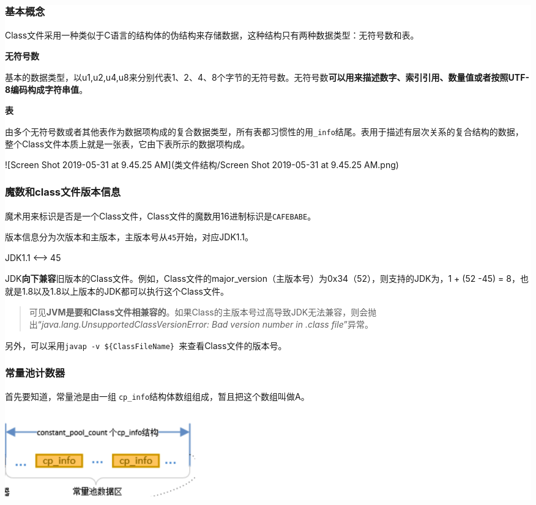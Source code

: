 

### 基本概念

Class文件采用一种类似于C语言的结构体的伪结构来存储数据，这种结构只有两种数据类型：无符号数和表。

**无符号数**

基本的数据类型，以u1,u2,u4,u8来分别代表1、2、4、8个字节的无符号数。无符号数**可以用来描述数字、索引引用、数量值或者按照UTF-8编码构成字符串值**。

**表**

由多个无符号数或者其他表作为数据项构成的复合数据类型，所有表都习惯性的用`_info`结尾。表用于描述有层次关系的复合结构的数据，整个Class文件本质上就是一张表，它由下表所示的数据项构成。

![Screen Shot 2019-05-31 at 9.45.25 AM](类文件结构/Screen Shot 2019-05-31 at 9.45.25 AM.png)



### 魔数和class文件版本信息

魔术用来标识是否是一个Class文件，Class文件的魔数用16进制标识是`CAFEBABE`。

版本信息分为次版本和主版本，主版本号从`45`开始，对应JDK1.1。

JDK1.1 <——> 45

JDK**向下兼容**旧版本的Class文件。例如，Class文件的major_version（主版本号）为0x34（52），则支持的JDK为，1 + (52 -45) = 8，也就是1.8以及1.8以上版本的JDK都可以执行这个Class文件。



> 可见**JVM是要和Class文件相兼容的**。如果Class的主版本号过高导致JDK无法兼容，则会抛出“*java.lang.UnsupportedClassVersionError: Bad version number in .class file*”异常。



另外，可以采用`javap -v ${ClassFileName} `来查看Class文件的版本号。



### 常量池计数器

首先要知道，常量池是由一组 `cp_info`结构体数组组成，暂且把这个数组叫做A。

<img src="./assets/类文件结构/image-20210114214609620.png" alt="image-20210114214609620" style="zoom:50%;" />

